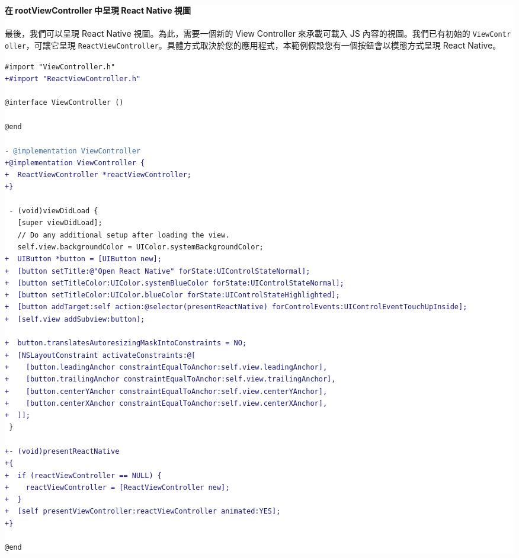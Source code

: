</TabItem>
</Tabs>

#### 在 rootViewController 中呈現 React Native 視圖

最後，我們可以呈現 React Native 視圖。為此，需要一個新的 View Controller 來承載可載入 JS 內容的視圖。我們已有初始的 `ViewController`，可讓它呈現 `ReactViewController`。具體方式取決於您的應用程式，本範例假設您有一個按鈕會以模態方式呈現 React Native。

<Tabs groupId="ios-language" queryString defaultValue={constants.defaultAppleLanguage} values={constants.appleLanguages}>
<TabItem value="objc">

```diff title="ViewController.m"
#import "ViewController.h"
+#import "ReactViewController.h"

@interface ViewController ()

@end

- @implementation ViewController
+@implementation ViewController {
+  ReactViewController *reactViewController;
+}

 - (void)viewDidLoad {
   [super viewDidLoad];
   // Do any additional setup after loading the view.
   self.view.backgroundColor = UIColor.systemBackgroundColor;
+  UIButton *button = [UIButton new];
+  [button setTitle:@"Open React Native" forState:UIControlStateNormal];
+  [button setTitleColor:UIColor.systemBlueColor forState:UIControlStateNormal];
+  [button setTitleColor:UIColor.blueColor forState:UIControlStateHighlighted];
+  [button addTarget:self action:@selector(presentReactNative) forControlEvents:UIControlEventTouchUpInside];
+  [self.view addSubview:button];

+  button.translatesAutoresizingMaskIntoConstraints = NO;
+  [NSLayoutConstraint activateConstraints:@[
+    [button.leadingAnchor constraintEqualToAnchor:self.view.leadingAnchor],
+    [button.trailingAnchor constraintEqualToAnchor:self.view.trailingAnchor],
+    [button.centerYAnchor constraintEqualToAnchor:self.view.centerYAnchor],
+    [button.centerXAnchor constraintEqualToAnchor:self.view.centerXAnchor],
+  ]];
 }

+- (void)presentReactNative
+{
+  if (reactViewController == NULL) {
+    reactViewController = [ReactViewController new];
+  }
+  [self presentViewController:reactViewController animated:YES];
+}

@end
```

